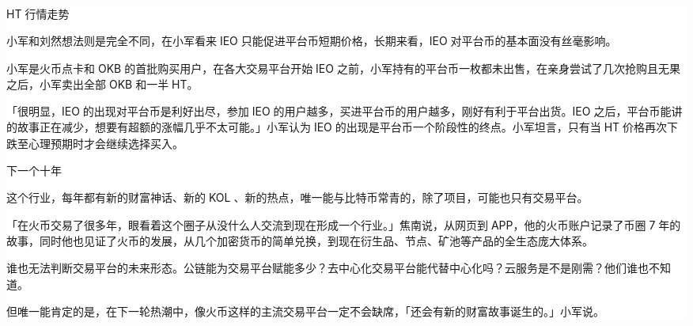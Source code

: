  



HT 行情走势

 

小军和刘然想法则是完全不同，在小军看来 IEO 只能促进平台币短期价格，长期来看，IEO 对平台币的基本面没有丝毫影响。

 

小军是火币点卡和 OKB 的首批购买用户，在各大交易平台开始 IEO 之前，小军持有的平台币一枚都未出售，在亲身尝试了几次抢购且无果之后，小军卖出全部 OKB 和一半 HT。

 

「很明显，IEO 的出现对平台币是利好出尽，参加 IEO 的用户越多，买进平台币的用户越多，刚好有利于平台出货。IEO 之后，平台币能讲的故事正在减少，想要有超额的涨幅几乎不太可能。」小军认为 IEO 的出现是平台币一个阶段性的终点。小军坦言，只有当 HT 价格再次下跌至心理预期时才会继续选择买入。

 

下一个十年

 

这个行业，每年都有新的财富神话、新的 KOL 、新的热点，唯一能与比特币常青的，除了项目，可能也只有交易平台。

 

「在火币交易了很多年，眼看着这个圈子从没什么人交流到现在形成一个行业。」焦南说，从网页到 APP，他的火币账户记录了币圈 7 年的故事，同时他也见证了火币的发展，从几个加密货币的简单兑换，到现在衍生品、节点、矿池等产品的全生态庞大体系。

 

谁也无法判断交易平台的未来形态。公链能为交易平台赋能多少？去中心化交易平台能代替中心化吗？云服务是不是刚需？他们谁也不知道。

 

但唯一能肯定的是，在下一轮热潮中，像火币这样的主流交易平台一定不会缺席，「还会有新的财富故事诞生的。」小军说。
